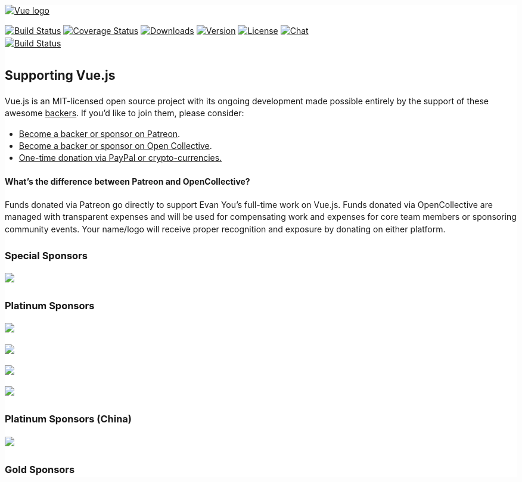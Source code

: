 [<img src="https://vuejs.org/images/logo.png" alt="Vue logo" width="100" />](https://vuejs.org)

[![Build Status](https://img.shields.io/circleci/project/github/vuejs/vue/dev.svg)](https://circleci.com/gh/vuejs/vue/tree/dev) [![Coverage Status](https://img.shields.io/codecov/c/github/vuejs/vue/dev.svg)](https://codecov.io/github/vuejs/vue?branch=dev) [![Downloads](https://img.shields.io/npm/dm/vue.svg)](https://npmcharts.com/compare/vue?minimal=true) [![Version](https://img.shields.io/npm/v/vue.svg)](https://www.npmjs.com/package/vue) [![License](https://img.shields.io/npm/l/vue.svg)](https://www.npmjs.com/package/vue) [![Chat](https://img.shields.io/badge/chat-on%20discord-7289da.svg)](https://chat.vuejs.org/)  
[![Build Status](https://app.saucelabs.com/buildstatus/vuejs)](https://app.saucelabs.com/builds/50f8372d79f743a3b25fb6ca4851ca4c)

Supporting Vue.js
-----------------

Vue.js is an MIT-licensed open source project with its ongoing development made possible entirely by the support of these awesome [backers](https://github.com/vuejs/vue/blob/dev/BACKERS.md). If you’d like to join them, please consider:

-   [Become a backer or sponsor on Patreon](https://www.patreon.com/evanyou).
-   [Become a backer or sponsor on Open Collective](https://opencollective.com/vuejs).
-   [One-time donation via PayPal or crypto-currencies.](https://vuejs.org/support-vuejs/#One-time-Donations)

#### What’s the difference between Patreon and OpenCollective?

Funds donated via Patreon go directly to support Evan You’s full-time work on Vue.js. Funds donated via OpenCollective are managed with transparent expenses and will be used for compensating work and expenses for core team members or sponsoring community events. Your name/logo will receive proper recognition and exposure by donating on either platform.

### Special Sponsors

[<img src="https://raw.githubusercontent.com/vuejs/vuejs.org/master/themes/vue/source/images/stdlib.png" width="260" />](https://stdlib.com/)

### Platinum Sponsors

[<img src="https://raw.githubusercontent.com/vuejs/vuejs.org/master/themes/vue/source/images/vueschool.png" width="222" />](https://vueschool.io/?utm_source=Vuejs.org&utm_medium=Banner&utm_campaign=Sponsored%20Banner&utm_content=V1)

[<img src="https://raw.githubusercontent.com/vuejs/vuejs.org/master/themes/vue/source/images/vehikl.png" width="222" />](https://vehikl.com/)

[<img src="https://raw.githubusercontent.com/vuejs/vuejs.org/master/themes/vue/source/images/nativescript.png" width="222" />](https://www.nativescript.org/vue?utm_source=vue-js-org&utm_medium=website&utm_campaign=nativescript-awareness)

[<img src="https://raw.githubusercontent.com/vuejs/vuejs.org/master/themes/vue/source/images/retool.png" width="222" />](https://retool.com/?utm_source=sponsor&utm_campaign=vue)

### Platinum Sponsors (China)

[<img src="https://raw.githubusercontent.com/vuejs/vuejs.org/master/themes/vue/source/images/dcloud.gif" width="177" />](http://www.dcloud.io/?hmsr=vuejsorg&hmpl=&hmcu=&hmkw=&hmci=)

### Gold Sponsors
